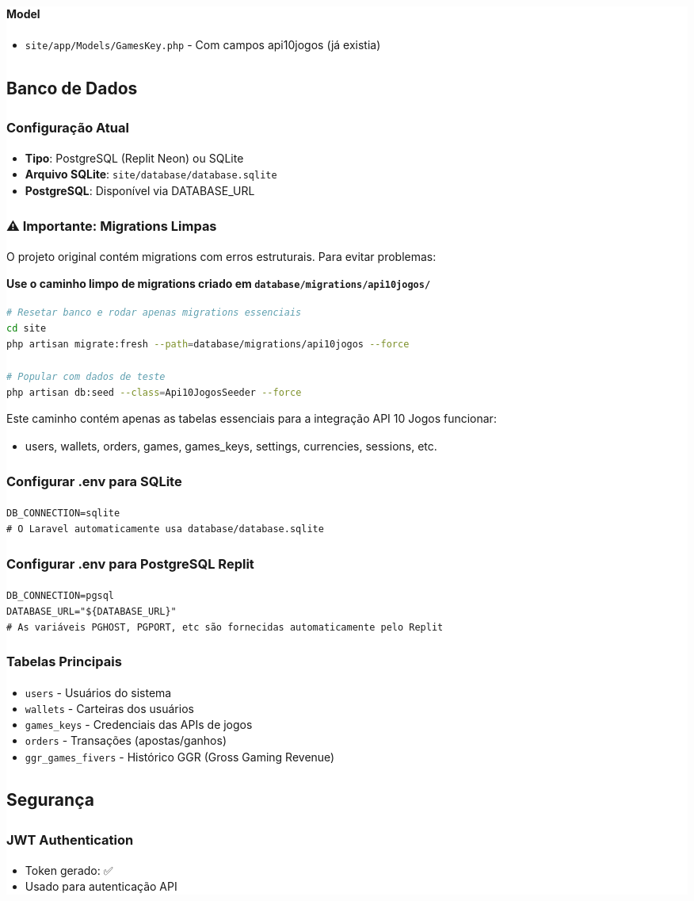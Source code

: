 #### Model
- `site/app/Models/GamesKey.php` - Com campos api10jogos (já existia)

## Banco de Dados

### Configuração Atual
- **Tipo**: PostgreSQL (Replit Neon) ou SQLite
- **Arquivo SQLite**: `site/database/database.sqlite`
- **PostgreSQL**: Disponível via DATABASE_URL

### ⚠️ Importante: Migrations Limpas
O projeto original contém migrations com erros estruturais. Para evitar problemas:

**Use o caminho limpo de migrations criado em `database/migrations/api10jogos/`**

```bash
# Resetar banco e rodar apenas migrations essenciais
cd site
php artisan migrate:fresh --path=database/migrations/api10jogos --force

# Popular com dados de teste
php artisan db:seed --class=Api10JogosSeeder --force
```

Este caminho contém apenas as tabelas essenciais para a integração API 10 Jogos funcionar:
- users, wallets, orders, games, games_keys, settings, currencies, sessions, etc.

### Configurar .env para SQLite
```env
DB_CONNECTION=sqlite
# O Laravel automaticamente usa database/database.sqlite
```

### Configurar .env para PostgreSQL Replit
```env
DB_CONNECTION=pgsql
DATABASE_URL="${DATABASE_URL}"
# As variáveis PGHOST, PGPORT, etc são fornecidas automaticamente pelo Replit
```

### Tabelas Principais
- `users` - Usuários do sistema
- `wallets` - Carteiras dos usuários
- `games_keys` - Credenciais das APIs de jogos
- `orders` - Transações (apostas/ganhos)
- `ggr_games_fivers` - Histórico GGR (Gross Gaming Revenue)

## Segurança

### JWT Authentication
- Token gerado: ✅
- Usado para autenticação API

